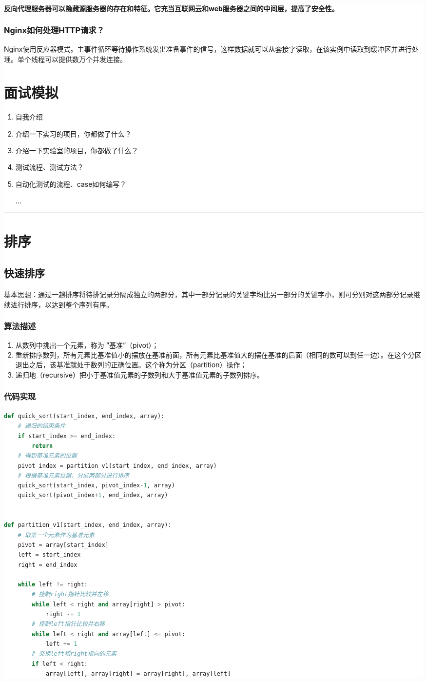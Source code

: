 **反向代理服务器可以隐藏源服务器的存在和特征。它充当互联网云和web服务器之间的中间层，提高了安全性。**

### Nginx如何处理HTTP请求？

Nginx使用反应器模式。主事件循环等待操作系统发出准备事件的信号，这样数据就可以从套接字读取，在该实例中读取到缓冲区并进行处理。单个线程可以提供数万个并发连接。

# 面试模拟

1. 自我介绍

2. 介绍一下实习的项目，你都做了什么？

3. 介绍一下实验室的项目，你都做了什么？

4. 测试流程、测试方法？

5. 自动化测试的流程、case如何编写？

   ...

---

# 排序

## 快速排序

基本思想：通过一趟排序将待排记录分隔成独立的两部分，其中一部分记录的关键字均比另一部分的关键字小，则可分别对这两部分记录继续进行排序，以达到整个序列有序。

### 算法描述

1. 从数列中挑出一个元素，称为 “基准”（pivot）；
2. 重新排序数列，所有元素比基准值小的摆放在基准前面，所有元素比基准值大的摆在基准的后面（相同的数可以到任一边）。在这个分区退出之后，该基准就处于数列的正确位置。这个称为分区（partition）操作；
3. 递归地（recursive）把小于基准值元素的子数列和大于基准值元素的子数列排序。

### 代码实现

```python
def quick_sort(start_index, end_index, array):
    # 递归的结束条件
    if start_index >= end_index:
        return
    # 得到基准元素的位置
    pivot_index = partition_v1(start_index, end_index, array)
    # 根据基准元素位置，分成两部分进行排序
    quick_sort(start_index, pivot_index-1, array)
    quick_sort(pivot_index+1, end_index, array)


def partition_v1(start_index, end_index, array):
    # 取第一个元素作为基准元素
    pivot = array[start_index]
    left = start_index
    right = end_index

    while left != right:
        # 控制right指针比较并左移
        while left < right and array[right] > pivot:
            right -= 1
        # 控制left指针比较并右移
        while left < right and array[left] <= pivot:
            left += 1
        # 交换left和right指向的元素
        if left < right:
            array[left], array[right] = array[right], array[left]
```